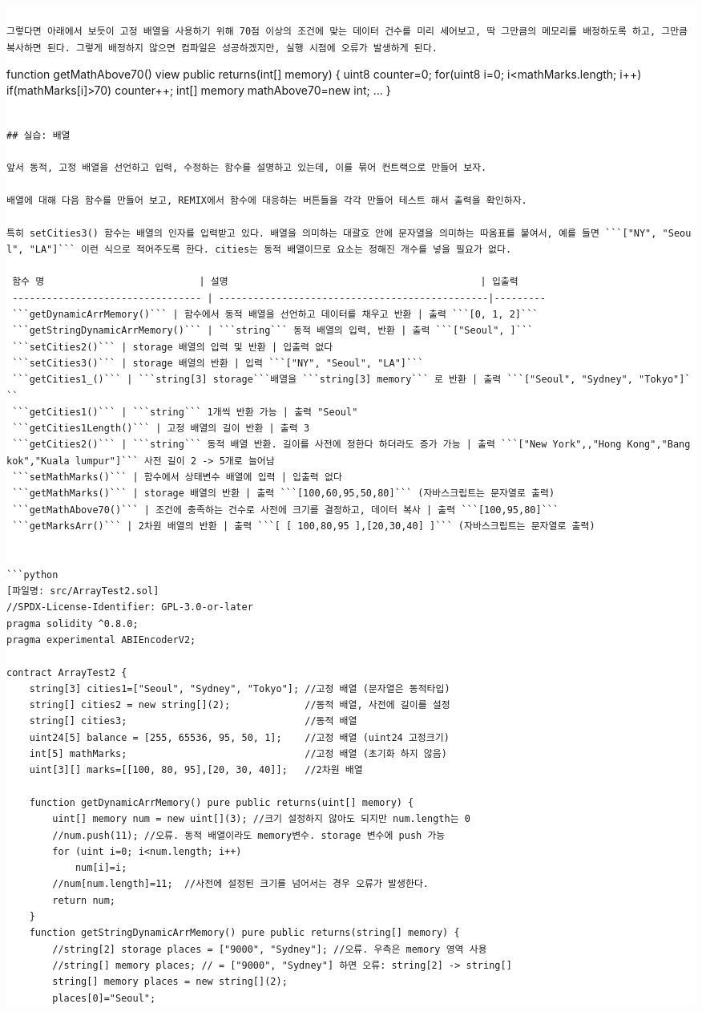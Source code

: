 ```

그렇다면 아래에서 보듯이 고정 배열을 사용하기 위해 70점 이상의 조건에 맞는 데이터 건수를 미리 세어보고, 딱 그만큼의 메모리를 배정하도록 하고, 그만큼 복사하면 된다. 그렇게 배정하지 않으면 컴파일은 성공하겠지만, 실행 시점에 오류가 발생하게 된다.

```
function getMathAbove70() view public returns(int[] memory) {
    uint8 counter=0;
    for(uint8 i=0; i<mathMarks.length; i++)
        if(mathMarks[i]>70) counter++;
    int[] memory mathAbove70=new int[](counter);
    ...
}
```

## 실습: 배열

앞서 동적, 고정 배열을 선언하고 입력, 수정하는 함수를 설명하고 있는데, 이를 묶어 컨트랙으로 만들어 보자.

배열에 대해 다음 함수를 만들어 보고, REMIX에서 함수에 대응하는 버튼들을 각각 만들어 테스트 해서 출력을 확인하자.

특히 setCities3() 함수는 배열의 인자를 입력받고 있다. 배열을 의미하는 대괄호 안에 문자열을 의미하는 따옴표를 붙여서, 예를 들면 ```["NY", "Seoul", "LA"]``` 이런 식으로 적어주도록 한다. cities는 동적 배열이므로 요소는 정해진 개수를 넣을 필요가 없다.

 함수 명                           | 설명                                            | 입출력
 --------------------------------- | -----------------------------------------------|--------- 
 ```getDynamicArrMemory()``` | 함수에서 동적 배열을 선언하고 데이터를 채우고 반환 | 출력 ```[0, 1, 2]```
 ```getStringDynamicArrMemory()``` | ```string``` 동적 배열의 입력, 반환 | 출력 ```["Seoul", ]```
 ```setCities2()``` | storage 배열의 입력 및 반환 | 입출력 없다
 ```setCities3()``` | storage 배열의 반환 | 입력 ```["NY", "Seoul", "LA"]```
 ```getCities1_()``` | ```string[3] storage```배열을 ```string[3] memory``` 로 반환 | 출력 ```["Seoul", "Sydney", "Tokyo"]```
 ```getCities1()``` | ```string``` 1개씩 반환 가능 | 출력 "Seoul"
 ```getCities1Length()``` | 고정 배열의 길이 반환 | 출력 3
 ```getCities2()``` | ```string``` 동적 배열 반환. 길이를 사전에 정한다 하더라도 증가 가능 | 출력 ```["New York",,"Hong Kong","Bangkok","Kuala lumpur"]``` 사전 길이 2 -> 5개로 늘어남
 ```setMathMarks()``` | 함수에서 상태변수 배열에 입력 | 입출력 없다
 ```getMathMarks()``` | storage 배열의 반환 | 출력 ```[100,60,95,50,80]``` (자바스크립트는 문자열로 출력)
 ```getMathAbove70()``` | 조건에 충족하는 건수로 사전에 크기를 결정하고, 데이터 복사 | 출력 ```[100,95,80]```
 ```getMarksArr()``` | 2차원 배열의 반환 | 출력 ```[ [ 100,80,95 ],[20,30,40] ]``` (자바스크립트는 문자열로 출력)


```python
[파일명: src/ArrayTest2.sol]
//SPDX-License-Identifier: GPL-3.0-or-later
pragma solidity ^0.8.0;
pragma experimental ABIEncoderV2;

contract ArrayTest2 {
    string[3] cities1=["Seoul", "Sydney", "Tokyo"]; //고정 배열 (문자열은 동적타입)
    string[] cities2 = new string[](2);             //동적 배열, 사전에 길이를 설정
    string[] cities3;                               //동적 배열
    uint24[5] balance = [255, 65536, 95, 50, 1];    //고정 배열 (uint24 고정크기)
    int[5] mathMarks;                               //고정 배열 (초기화 하지 않음)
    uint[3][] marks=[[100, 80, 95],[20, 30, 40]];   //2차원 배열

    function getDynamicArrMemory() pure public returns(uint[] memory) {
        uint[] memory num = new uint[](3); //크기 설정하지 않아도 되지만 num.length는 0
        //num.push(11); //오류. 동적 배열이라도 memory변수. storage 변수에 push 가능
        for (uint i=0; i<num.length; i++)
            num[i]=i;
        //num[num.length]=11;  //사전에 설정된 크기를 넘어서는 경우 오류가 발생한다.
        return num;
    }
    function getStringDynamicArrMemory() pure public returns(string[] memory) {
        //string[2] storage places = ["9000", "Sydney"]; //오류. 우측은 memory 영역 사용
        //string[] memory places; // = ["9000", "Sydney"] 하면 오류: string[2] -> string[]
        string[] memory places = new string[](2);
        places[0]="Seoul";
```